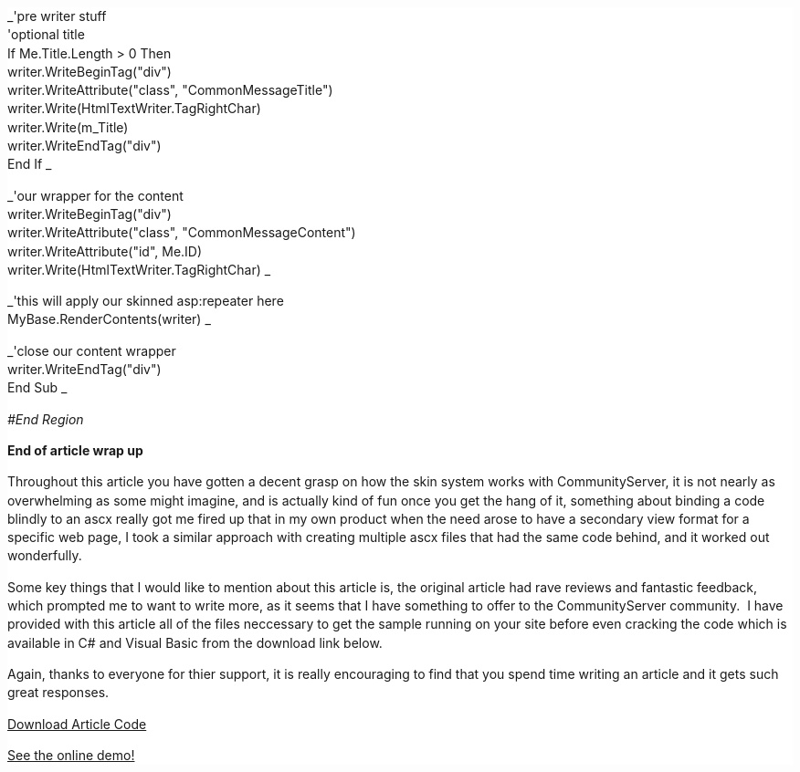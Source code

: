 _'pre writer stuff  
'optional title  
If Me.Title.Length > 0 Then  
writer.WriteBeginTag("div")  
writer.WriteAttribute("class", "CommonMessageTitle")  
writer.Write(HtmlTextWriter.TagRightChar)  
writer.Write(m_Title)  
writer.WriteEndTag("div")  
End If _

_'our wrapper for the content  
writer.WriteBeginTag("div")  
writer.WriteAttribute("class", "CommonMessageContent")  
writer.WriteAttribute("id", Me.ID)  
writer.Write(HtmlTextWriter.TagRightChar) _

_'this will apply our skinned asp:repeater here  
MyBase.RenderContents(writer) _

_'close our content wrapper  
writer.WriteEndTag("div")  
End Sub _

_#End Region_

**End of article wrap up**

Throughout this article you have gotten a decent grasp on how the skin system works with CommunityServer, it is not nearly as overwhelming as some might imagine, and is actually kind of fun once you get the hang of it, something about binding a code blindly to an ascx really got me fired up that in my own product when the need arose to have a secondary view format for a specific web page, I took a similar approach with creating multiple ascx files that had the same code behind, and it worked out wonderfully.

Some key things that I would like to mention about this article is, the original article had rave reviews and fantastic feedback, which prompted me to want to write more, as it seems that I have something to offer to the CommunityServer community.  I have provided with this article all of the files neccessary to get the sample running on your site before even cracking the code which is available in C# and Visual Basic from the download link below.

Again, thanks to everyone for thier support, it is really encouraging to find that you spend time writing an article and it gets such great responses.

[Download Article Code][4]

[See the online demo!][5]



[1]: http://renevo.com/files/folders/articles_cs/entry252.aspx "Community Server Sample Page"
[2]: http://renevo.com/files/folders/misc/entry156.aspx "Download VB Express"
[3]: http://renevo.com/files/folders/misc/entry157.aspx "C# Express"
[4]: http://renevo.com/files/folders/articles_cs/entry516.aspx "Get the code!"
[5]: http://renevo.com/Sample/SkinnedControl.aspx "View the online demo"


